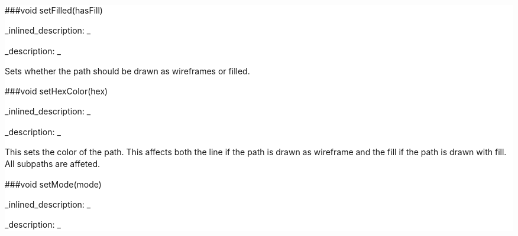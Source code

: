 



###void setFilled(hasFill)



_inlined_description: _









_description: _


Sets whether the path should be drawn as wireframes or filled.









###void setHexColor(hex)



_inlined_description: _









_description: _


This sets the color of the path. This affects both the line if the path is drawn as wireframe and the fill if the path is drawn with fill. All subpaths are affeted.









###void setMode(mode)



_inlined_description: _









_description: _








